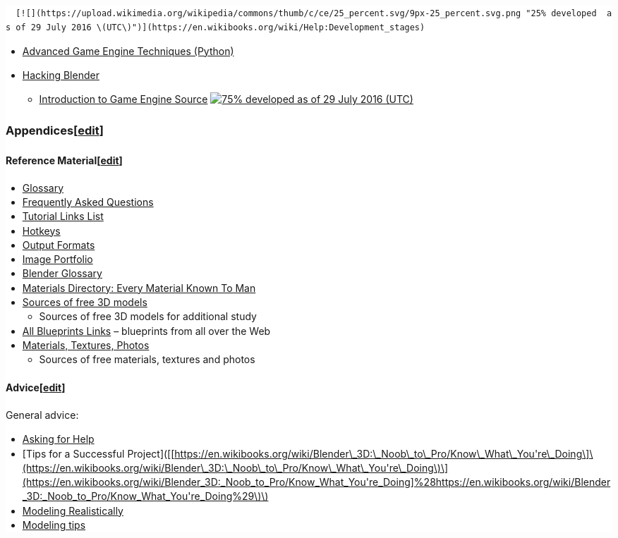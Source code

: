       [![](https://upload.wikimedia.org/wikipedia/commons/thumb/c/ce/25_percent.svg/9px-25_percent.svg.png "25% developed  as of 29 July 2016 \(UTC\)")](https://en.wikibooks.org/wiki/Help:Development_stages)
  * [Advanced Game Engine Techniques \(Python\)](https://en.wikibooks.org/wiki/Blender_3D:_Noob_to_Pro/Advanced_Tutorials/Advanced_Game_Engine/Game_Creating_Techniques%28Python%29)

* [Hacking Blender](https://en.wikibooks.org/wiki/Blender_3D:_Noob_to_Pro/Hacking_Blender)

  * [Introduction to Game Engine Source](https://en.wikibooks.org/wiki/Blender_3D:_Noob_to_Pro/Intro-GE-Source)
    [![](https://upload.wikimedia.org/wikipedia/commons/thumb/6/62/75_percent.svg/9px-75_percent.svg.png "75% developed  as of 29 July 2016 \(UTC\)")](https://en.wikibooks.org/wiki/Help:Development_stages)

### Appendices\[[edit](https://en.wikibooks.org/w/index.php?title=Blender_3D:_Noob_to_Pro&action=edit&section=12)\]

#### Reference Material\[[edit](https://en.wikibooks.org/w/index.php?title=Blender_3D:_Noob_to_Pro&action=edit&section=13)\]

* [Glossary](https://en.wikibooks.org/wiki/Blender_3D:_Noob_to_Pro/Glossary)
* [Frequently Asked Questions](https://en.wikibooks.org/wiki/Blender_3D:_Noob_to_Pro/FAQ)
* [Tutorial Links List](https://en.wikibooks.org/wiki/Blender_3D:_Noob_to_Pro/Tutorial_Links_List)
* [Hotkeys](https://en.wikibooks.org/wiki/Blender_3D:_Noob_to_Pro/Hotkeys)
* [Output Formats](https://en.wikibooks.org/wiki/Blender_3D:_Noob_to_Pro/Output_Formats)
* [Image Portfolio](https://en.wikibooks.org/wiki/Blender_3D:_Noob_to_Pro/Image_Portfolio)
* [Blender Glossary](https://en.wikibooks.org/wiki/Blender_3D:_Noob_to_Pro/Blender_Glossary)
* [Materials Directory: Every Material Known To Man](https://en.wikibooks.org/wiki/Blender_3D:_Noob_to_Pro/Every_Material_Known_to_Man)
* [Sources of free 3D models](https://en.wikibooks.org/wiki/Blender_3D:_Noob_to_Pro/Sources_of_free_3D_models)
  * Sources of free 3D models for additional study
* [All Blueprints Links](https://en.wikibooks.org/wiki/Blender_3D:_Noob_to_Pro/Blueprint_Links_List)
  – blueprints from all over the Web
* [Materials, Textures, Photos](https://en.wikibooks.org/wiki/Blender_3D:_Noob_to_Pro/Materials,_Textures,_Photos)
  * Sources of free materials, textures and photos

#### Advice\[[edit](https://en.wikibooks.org/w/index.php?title=Blender_3D:_Noob_to_Pro&action=edit&section=14)\]

General advice:

* [Asking for Help](https://en.wikibooks.org/wiki/Blender_3D:_Noob_to_Pro/Asking_for_Help)
* \[Tips for a Successful Project\]\(\[[https://en.wikibooks.org/wiki/Blender\_3D:\_Noob\_to\_Pro/Know\_What\_You're\_Doing\]\(https://en.wikibooks.org/wiki/Blender\_3D:\_Noob\_to\_Pro/Know\_What\_You're\_Doing\)\](https://en.wikibooks.org/wiki/Blender_3D:_Noob_to_Pro/Know_What_You're_Doing]%28https://en.wikibooks.org/wiki/Blender_3D:_Noob_to_Pro/Know_What_You're_Doing%29\)\)
* [Modeling Realistically](https://en.wikibooks.org/wiki/Blender_3D:_Noob_to_Pro/Modeling_Realistically)
* [Modeling tips](https://en.wikibooks.org/wiki/Blender_3D:_Noob_to_Pro/Modeling_tips)
